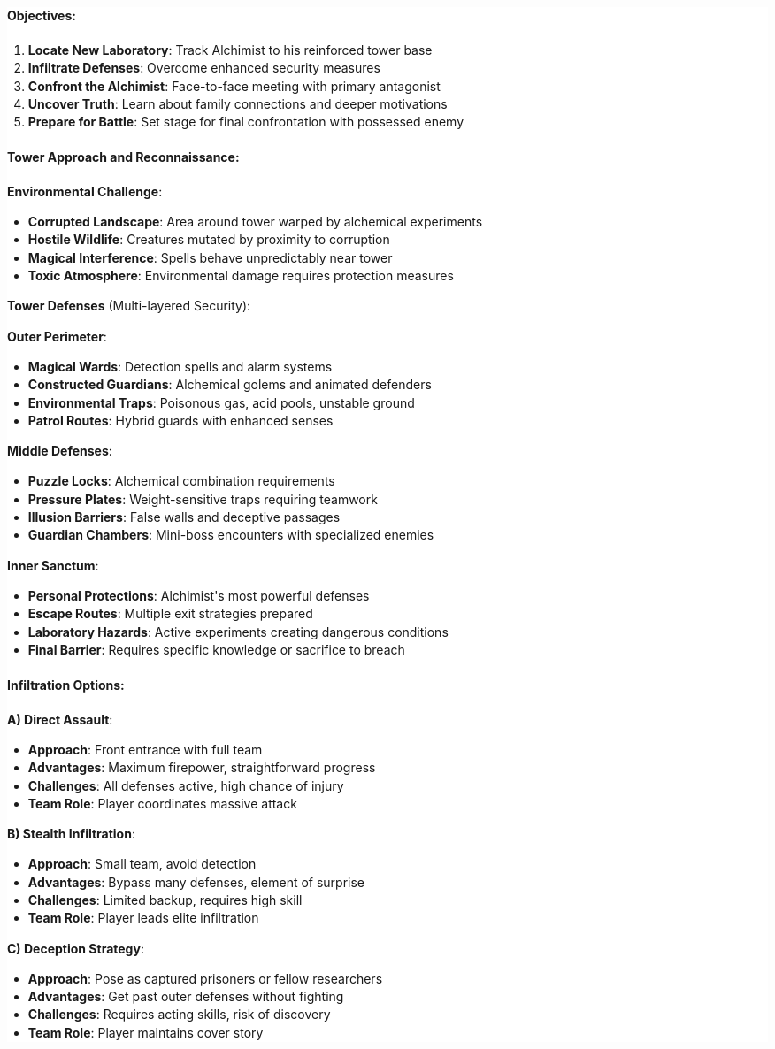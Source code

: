 #### Objectives:
1. **Locate New Laboratory**: Track Alchimist to his reinforced tower base
2. **Infiltrate Defenses**: Overcome enhanced security measures
3. **Confront the Alchimist**: Face-to-face meeting with primary antagonist
4. **Uncover Truth**: Learn about family connections and deeper motivations
5. **Prepare for Battle**: Set stage for final confrontation with possessed enemy

#### Tower Approach and Reconnaissance:

**Environmental Challenge**:
- **Corrupted Landscape**: Area around tower warped by alchemical experiments
- **Hostile Wildlife**: Creatures mutated by proximity to corruption
- **Magical Interference**: Spells behave unpredictably near tower
- **Toxic Atmosphere**: Environmental damage requires protection measures

**Tower Defenses** (Multi-layered Security):

**Outer Perimeter**:
- **Magical Wards**: Detection spells and alarm systems
- **Constructed Guardians**: Alchemical golems and animated defenders
- **Environmental Traps**: Poisonous gas, acid pools, unstable ground
- **Patrol Routes**: Hybrid guards with enhanced senses

**Middle Defenses**:
- **Puzzle Locks**: Alchemical combination requirements
- **Pressure Plates**: Weight-sensitive traps requiring teamwork
- **Illusion Barriers**: False walls and deceptive passages
- **Guardian Chambers**: Mini-boss encounters with specialized enemies

**Inner Sanctum**:
- **Personal Protections**: Alchimist's most powerful defenses
- **Escape Routes**: Multiple exit strategies prepared
- **Laboratory Hazards**: Active experiments creating dangerous conditions
- **Final Barrier**: Requires specific knowledge or sacrifice to breach

#### Infiltration Options:

**A) Direct Assault**:
- **Approach**: Front entrance with full team
- **Advantages**: Maximum firepower, straightforward progress
- **Challenges**: All defenses active, high chance of injury
- **Team Role**: Player coordinates massive attack

**B) Stealth Infiltration**:
- **Approach**: Small team, avoid detection
- **Advantages**: Bypass many defenses, element of surprise
- **Challenges**: Limited backup, requires high skill
- **Team Role**: Player leads elite infiltration

**C) Deception Strategy**:
- **Approach**: Pose as captured prisoners or fellow researchers
- **Advantages**: Get past outer defenses without fighting
- **Challenges**: Requires acting skills, risk of discovery
- **Team Role**: Player maintains cover story

